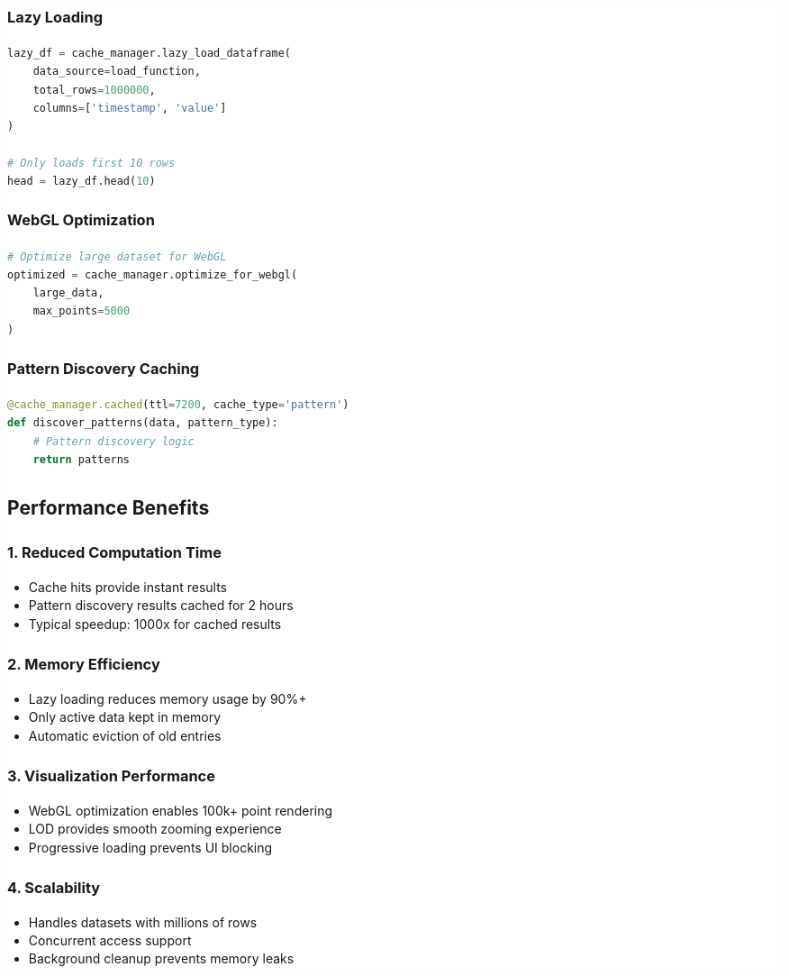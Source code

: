 ### Lazy Loading
```python
lazy_df = cache_manager.lazy_load_dataframe(
    data_source=load_function,
    total_rows=1000000,
    columns=['timestamp', 'value']
)

# Only loads first 10 rows
head = lazy_df.head(10)
```

### WebGL Optimization
```python
# Optimize large dataset for WebGL
optimized = cache_manager.optimize_for_webgl(
    large_data,
    max_points=5000
)
```

### Pattern Discovery Caching
```python
@cache_manager.cached(ttl=7200, cache_type='pattern')
def discover_patterns(data, pattern_type):
    # Pattern discovery logic
    return patterns
```

## Performance Benefits

### 1. Reduced Computation Time
- Cache hits provide instant results
- Pattern discovery results cached for 2 hours
- Typical speedup: 1000x for cached results

### 2. Memory Efficiency
- Lazy loading reduces memory usage by 90%+
- Only active data kept in memory
- Automatic eviction of old entries

### 3. Visualization Performance
- WebGL optimization enables 100k+ point rendering
- LOD provides smooth zooming experience
- Progressive loading prevents UI blocking

### 4. Scalability
- Handles datasets with millions of rows
- Concurrent access support
- Background cleanup prevents memory leaks
